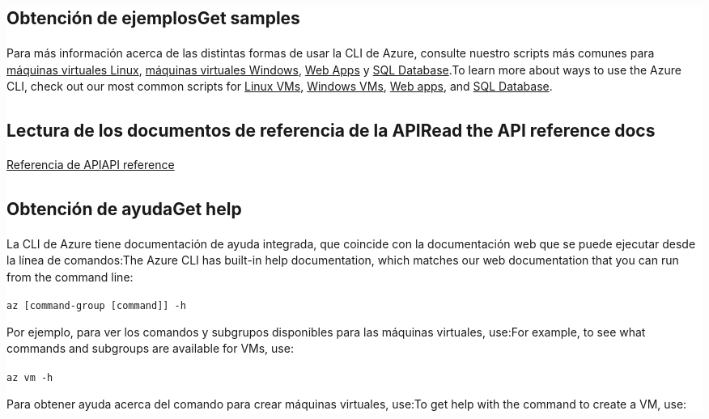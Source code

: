 ## <a name="get-samples"></a><span data-ttu-id="654d6-195">Obtención de ejemplos</span><span class="sxs-lookup"><span data-stu-id="654d6-195">Get samples</span></span>

<span data-ttu-id="654d6-196">Para más información acerca de las distintas formas de usar la CLI de Azure, consulte nuestro scripts más comunes para [máquinas virtuales Linux](/azure/virtual-machines/virtual-machines-linux-cli-samples?toc=%2fcli%2fazure%2ftoc.json&bc=%2fcli%2fazure%2fbreadcrumb%2ftoc.json), [máquinas virtuales Windows](/azure/virtual-machines/virtual-machines-windows-cli-samples?toc=%2fcli%2fazure%2ftoc.json&bc=%2fcli%2fazure%2fbreadcrumb%2ftoc.json), [Web Apps](/azure/app-service-web/app-service-cli-samples?toc=%2fcli%2fazure%2ftoc.json&bc=%2fcli%2fazure%2fbreadcrumb%2ftoc.json) y [SQL Database](/azure/sql-database/sql-database-cli-samples?toc=%2fcli%2fazure%2ftoc.json&bc=%2fcli%2fazure%2fbreadcrumb%2ftoc.json).</span><span class="sxs-lookup"><span data-stu-id="654d6-196">To learn more about ways to use the Azure CLI, check out our most common scripts for [Linux VMs](/azure/virtual-machines/virtual-machines-linux-cli-samples?toc=%2fcli%2fazure%2ftoc.json&bc=%2fcli%2fazure%2fbreadcrumb%2ftoc.json), [Windows VMs](/azure/virtual-machines/virtual-machines-windows-cli-samples?toc=%2fcli%2fazure%2ftoc.json&bc=%2fcli%2fazure%2fbreadcrumb%2ftoc.json), [Web apps](/azure/app-service-web/app-service-cli-samples?toc=%2fcli%2fazure%2ftoc.json&bc=%2fcli%2fazure%2fbreadcrumb%2ftoc.json), and [SQL Database](/azure/sql-database/sql-database-cli-samples?toc=%2fcli%2fazure%2ftoc.json&bc=%2fcli%2fazure%2fbreadcrumb%2ftoc.json).</span></span>

## <a name="read-the-api-reference-docs"></a><span data-ttu-id="654d6-197">Lectura de los documentos de referencia de la API</span><span class="sxs-lookup"><span data-stu-id="654d6-197">Read the API reference docs</span></span>

[<span data-ttu-id="654d6-198">Referencia de API</span><span class="sxs-lookup"><span data-stu-id="654d6-198">API reference</span></span>](/cli/azure)

## <a name="get-help"></a><span data-ttu-id="654d6-199">Obtención de ayuda</span><span class="sxs-lookup"><span data-stu-id="654d6-199">Get help</span></span>

<span data-ttu-id="654d6-200">La CLI de Azure tiene documentación de ayuda integrada, que coincide con la documentación web que se puede ejecutar desde la línea de comandos:</span><span class="sxs-lookup"><span data-stu-id="654d6-200">The Azure CLI has built-in help documentation, which matches our web documentation that you can run from the command line:</span></span>

```azurecli-interactive
az [command-group [command]] -h
```

<span data-ttu-id="654d6-201">Por ejemplo, para ver los comandos y subgrupos disponibles para las máquinas virtuales, use:</span><span class="sxs-lookup"><span data-stu-id="654d6-201">For example, to see what commands and subgroups are available for VMs, use:</span></span>

```azurecli-interactive
az vm -h
```

<span data-ttu-id="654d6-202">Para obtener ayuda acerca del comando para crear máquinas virtuales, use:</span><span class="sxs-lookup"><span data-stu-id="654d6-202">To get help with the command to create a VM, use:</span></span>
